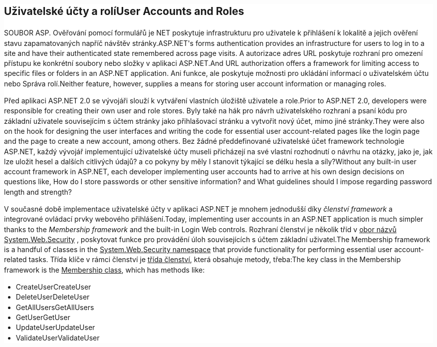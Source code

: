 ## <a name="user-accounts-and-roles"></a><span data-ttu-id="59602-218">Uživatelské účty a rolí</span><span class="sxs-lookup"><span data-stu-id="59602-218">User Accounts and Roles</span></span>

<span data-ttu-id="59602-219">SOUBOR ASP. Ověřování pomocí formulářů je NET poskytuje infrastrukturu pro uživatele k přihlášení k lokalitě a jejich ověření stavu zapamatovaných napříč návštěv stránky.</span><span class="sxs-lookup"><span data-stu-id="59602-219">ASP.NET's forms authentication provides an infrastructure for users to log in to a site and have their authenticated state remembered across page visits.</span></span> <span data-ttu-id="59602-220">A autorizace adres URL poskytuje rozhraní pro omezení přístupu ke konkrétní soubory nebo složky v aplikaci ASP.NET.</span><span class="sxs-lookup"><span data-stu-id="59602-220">And URL authorization offers a framework for limiting access to specific files or folders in an ASP.NET application.</span></span> <span data-ttu-id="59602-221">Ani funkce, ale poskytuje možnosti pro ukládání informací o uživatelském účtu nebo Správa rolí.</span><span class="sxs-lookup"><span data-stu-id="59602-221">Neither feature, however, supplies a means for storing user account information or managing roles.</span></span>

<span data-ttu-id="59602-222">Před aplikaci ASP.NET 2.0 se vývojáři slouží k vytváření vlastních úložiště uživatele a role.</span><span class="sxs-lookup"><span data-stu-id="59602-222">Prior to ASP.NET 2.0, developers were responsible for creating their own user and role stores.</span></span> <span data-ttu-id="59602-223">Byly také na hák pro návrh uživatelského rozhraní a psaní kódu pro základní uživatele souvisejícím s účtem stránky jako přihlašovací stránku a vytvořit nový účet, mimo jiné stránky.</span><span class="sxs-lookup"><span data-stu-id="59602-223">They were also on the hook for designing the user interfaces and writing the code for essential user account-related pages like the login page and the page to create a new account, among others.</span></span> <span data-ttu-id="59602-224">Bez žádné předdefinované uživatelské účet framework technologie ASP.NET, každý vývojář implementující uživatelské účty museli přicházejí na své vlastní rozhodnutí o návrhu na otázky, jako je, jak lze uložit hesel a dalších citlivých údajů? a co pokyny by měly I stanovit týkající se délku hesla a síly?</span><span class="sxs-lookup"><span data-stu-id="59602-224">Without any built-in user account framework in ASP.NET, each developer implementing user accounts had to arrive at his own design decisions on questions like, How do I store passwords or other sensitive information? and What guidelines should I impose regarding password length and strength?</span></span>

<span data-ttu-id="59602-225">V současné době implementace uživatelské účty v aplikaci ASP.NET je mnohem jednodušší díky *členství framework* a integrované ovládací prvky webového přihlášení.</span><span class="sxs-lookup"><span data-stu-id="59602-225">Today, implementing user accounts in an ASP.NET application is much simpler thanks to the *Membership framework* and the built-in Login Web controls.</span></span> <span data-ttu-id="59602-226">Rozhraní členství je několik tříd v [obor názvů System.Web.Security](https://msdn.microsoft.com/en-us/library/system.web.security.aspx) , poskytovat funkce pro provádění úloh souvisejících s účtem základní uživatel.</span><span class="sxs-lookup"><span data-stu-id="59602-226">The Membership framework is a handful of classes in the [System.Web.Security namespace](https://msdn.microsoft.com/en-us/library/system.web.security.aspx) that provide functionality for performing essential user account-related tasks.</span></span> <span data-ttu-id="59602-227">Třída klíče v rámci členství je [třída členství](https://msdn.microsoft.com/en-us/library/system.web.security.membership.aspx), která obsahuje metody, třeba:</span><span class="sxs-lookup"><span data-stu-id="59602-227">The key class in the Membership framework is the [Membership class](https://msdn.microsoft.com/en-us/library/system.web.security.membership.aspx), which has methods like:</span></span>

- <span data-ttu-id="59602-228">CreateUser</span><span class="sxs-lookup"><span data-stu-id="59602-228">CreateUser</span></span>
- <span data-ttu-id="59602-229">DeleteUser</span><span class="sxs-lookup"><span data-stu-id="59602-229">DeleteUser</span></span>
- <span data-ttu-id="59602-230">GetAllUsers</span><span class="sxs-lookup"><span data-stu-id="59602-230">GetAllUsers</span></span>
- <span data-ttu-id="59602-231">GetUser</span><span class="sxs-lookup"><span data-stu-id="59602-231">GetUser</span></span>
- <span data-ttu-id="59602-232">UpdateUser</span><span class="sxs-lookup"><span data-stu-id="59602-232">UpdateUser</span></span>
- <span data-ttu-id="59602-233">ValidateUser</span><span class="sxs-lookup"><span data-stu-id="59602-233">ValidateUser</span></span>
